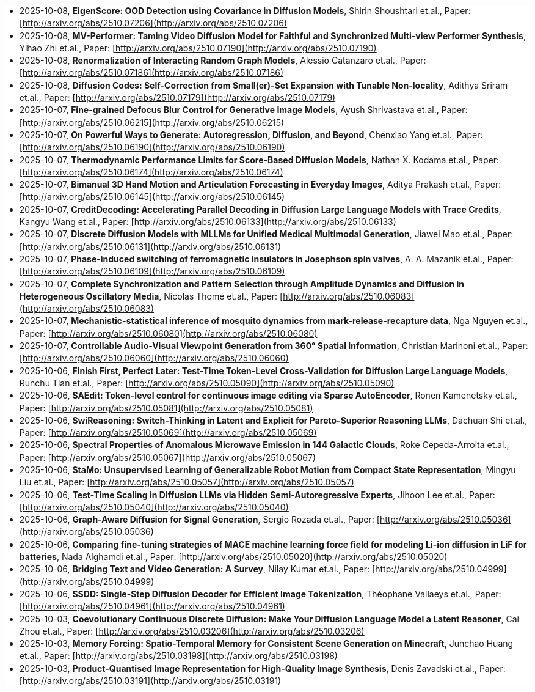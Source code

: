 - 2025-10-08, **EigenScore: OOD Detection using Covariance in Diffusion Models**, Shirin Shoushtari et.al., Paper: [http://arxiv.org/abs/2510.07206](http://arxiv.org/abs/2510.07206)
- 2025-10-08, **MV-Performer: Taming Video Diffusion Model for Faithful and Synchronized Multi-view Performer Synthesis**, Yihao Zhi et.al., Paper: [http://arxiv.org/abs/2510.07190](http://arxiv.org/abs/2510.07190)
- 2025-10-08, **Renormalization of Interacting Random Graph Models**, Alessio Catanzaro et.al., Paper: [http://arxiv.org/abs/2510.07186](http://arxiv.org/abs/2510.07186)
- 2025-10-08, **Diffusion Codes: Self-Correction from Small(er)-Set Expansion with Tunable Non-locality**, Adithya Sriram et.al., Paper: [http://arxiv.org/abs/2510.07179](http://arxiv.org/abs/2510.07179)
- 2025-10-07, **Fine-grained Defocus Blur Control for Generative Image Models**, Ayush Shrivastava et.al., Paper: [http://arxiv.org/abs/2510.06215](http://arxiv.org/abs/2510.06215)
- 2025-10-07, **On Powerful Ways to Generate: Autoregression, Diffusion, and Beyond**, Chenxiao Yang et.al., Paper: [http://arxiv.org/abs/2510.06190](http://arxiv.org/abs/2510.06190)
- 2025-10-07, **Thermodynamic Performance Limits for Score-Based Diffusion Models**, Nathan X. Kodama et.al., Paper: [http://arxiv.org/abs/2510.06174](http://arxiv.org/abs/2510.06174)
- 2025-10-07, **Bimanual 3D Hand Motion and Articulation Forecasting in Everyday Images**, Aditya Prakash et.al., Paper: [http://arxiv.org/abs/2510.06145](http://arxiv.org/abs/2510.06145)
- 2025-10-07, **CreditDecoding: Accelerating Parallel Decoding in Diffusion Large Language Models with Trace Credits**, Kangyu Wang et.al., Paper: [http://arxiv.org/abs/2510.06133](http://arxiv.org/abs/2510.06133)
- 2025-10-07, **Discrete Diffusion Models with MLLMs for Unified Medical Multimodal Generation**, Jiawei Mao et.al., Paper: [http://arxiv.org/abs/2510.06131](http://arxiv.org/abs/2510.06131)
- 2025-10-07, **Phase-induced switching of ferromagnetic insulators in Josephson spin valves**, A. A. Mazanik et.al., Paper: [http://arxiv.org/abs/2510.06109](http://arxiv.org/abs/2510.06109)
- 2025-10-07, **Complete Synchronization and Pattern Selection through Amplitude Dynamics and Diffusion in Heterogeneous Oscillatory Media**, Nicolas Thomé et.al., Paper: [http://arxiv.org/abs/2510.06083](http://arxiv.org/abs/2510.06083)
- 2025-10-07, **Mechanistic-statistical inference of mosquito dynamics from mark-release-recapture data**, Nga Nguyen et.al., Paper: [http://arxiv.org/abs/2510.06080](http://arxiv.org/abs/2510.06080)
- 2025-10-07, **Controllable Audio-Visual Viewpoint Generation from 360° Spatial Information**, Christian Marinoni et.al., Paper: [http://arxiv.org/abs/2510.06060](http://arxiv.org/abs/2510.06060)
- 2025-10-06, **Finish First, Perfect Later: Test-Time Token-Level Cross-Validation for Diffusion Large Language Models**, Runchu Tian et.al., Paper: [http://arxiv.org/abs/2510.05090](http://arxiv.org/abs/2510.05090)
- 2025-10-06, **SAEdit: Token-level control for continuous image editing via Sparse AutoEncoder**, Ronen Kamenetsky et.al., Paper: [http://arxiv.org/abs/2510.05081](http://arxiv.org/abs/2510.05081)
- 2025-10-06, **SwiReasoning: Switch-Thinking in Latent and Explicit for Pareto-Superior Reasoning LLMs**, Dachuan Shi et.al., Paper: [http://arxiv.org/abs/2510.05069](http://arxiv.org/abs/2510.05069)
- 2025-10-06, **Spectral Properties of Anomalous Microwave Emission in 144 Galactic Clouds**, Roke Cepeda-Arroita et.al., Paper: [http://arxiv.org/abs/2510.05067](http://arxiv.org/abs/2510.05067)
- 2025-10-06, **StaMo: Unsupervised Learning of Generalizable Robot Motion from Compact State Representation**, Mingyu Liu et.al., Paper: [http://arxiv.org/abs/2510.05057](http://arxiv.org/abs/2510.05057)
- 2025-10-06, **Test-Time Scaling in Diffusion LLMs via Hidden Semi-Autoregressive Experts**, Jihoon Lee et.al., Paper: [http://arxiv.org/abs/2510.05040](http://arxiv.org/abs/2510.05040)
- 2025-10-06, **Graph-Aware Diffusion for Signal Generation**, Sergio Rozada et.al., Paper: [http://arxiv.org/abs/2510.05036](http://arxiv.org/abs/2510.05036)
- 2025-10-06, **Comparing fine-tuning strategies of MACE machine learning force field for modeling Li-ion diffusion in LiF for batteries**, Nada Alghamdi et.al., Paper: [http://arxiv.org/abs/2510.05020](http://arxiv.org/abs/2510.05020)
- 2025-10-06, **Bridging Text and Video Generation: A Survey**, Nilay Kumar et.al., Paper: [http://arxiv.org/abs/2510.04999](http://arxiv.org/abs/2510.04999)
- 2025-10-06, **SSDD: Single-Step Diffusion Decoder for Efficient Image Tokenization**, Théophane Vallaeys et.al., Paper: [http://arxiv.org/abs/2510.04961](http://arxiv.org/abs/2510.04961)
- 2025-10-03, **Coevolutionary Continuous Discrete Diffusion: Make Your Diffusion Language Model a Latent Reasoner**, Cai Zhou et.al., Paper: [http://arxiv.org/abs/2510.03206](http://arxiv.org/abs/2510.03206)
- 2025-10-03, **Memory Forcing: Spatio-Temporal Memory for Consistent Scene Generation on Minecraft**, Junchao Huang et.al., Paper: [http://arxiv.org/abs/2510.03198](http://arxiv.org/abs/2510.03198)
- 2025-10-03, **Product-Quantised Image Representation for High-Quality Image Synthesis**, Denis Zavadski et.al., Paper: [http://arxiv.org/abs/2510.03191](http://arxiv.org/abs/2510.03191)